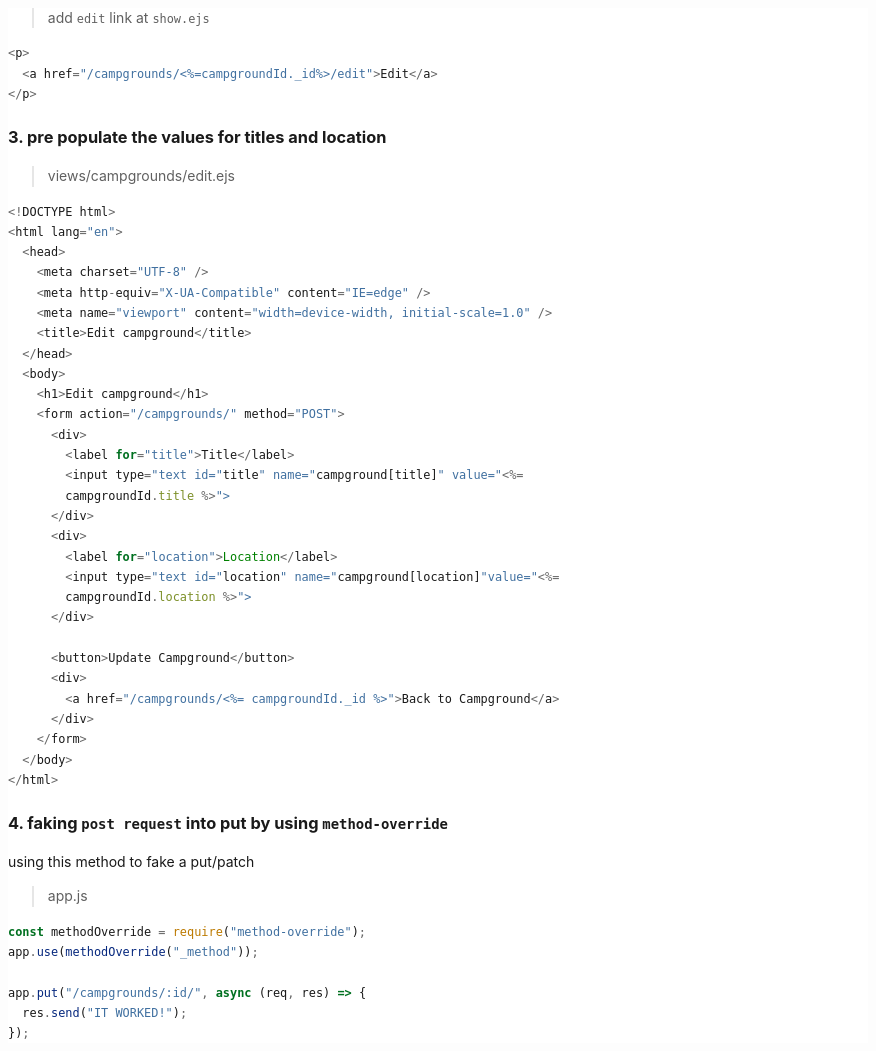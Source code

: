 > add `edit` link at `show.ejs`

```js
<p>
  <a href="/campgrounds/<%=campgroundId._id%>/edit">Edit</a>
</p>
```

### 3. pre populate the values for titles and location

> views/campgrounds/edit.ejs

```js
<!DOCTYPE html>
<html lang="en">
  <head>
    <meta charset="UTF-8" />
    <meta http-equiv="X-UA-Compatible" content="IE=edge" />
    <meta name="viewport" content="width=device-width, initial-scale=1.0" />
    <title>Edit campground</title>
  </head>
  <body>
    <h1>Edit campground</h1>
    <form action="/campgrounds/" method="POST">
      <div>
        <label for="title">Title</label>
        <input type="text id="title" name="campground[title]" value="<%=
        campgroundId.title %>">
      </div>
      <div>
        <label for="location">Location</label>
        <input type="text id="location" name="campground[location]"value="<%=
        campgroundId.location %>">
      </div>

      <button>Update Campground</button>
      <div>
        <a href="/campgrounds/<%= campgroundId._id %>">Back to Campground</a>
      </div>
    </form>
  </body>
</html>
```

### 4. faking `post request` into put by using `method-override`

using this method to fake a put/patch

> app.js

```js
const methodOverride = require("method-override");
app.use(methodOverride("_method"));

app.put("/campgrounds/:id/", async (req, res) => {
  res.send("IT WORKED!");
});
```
